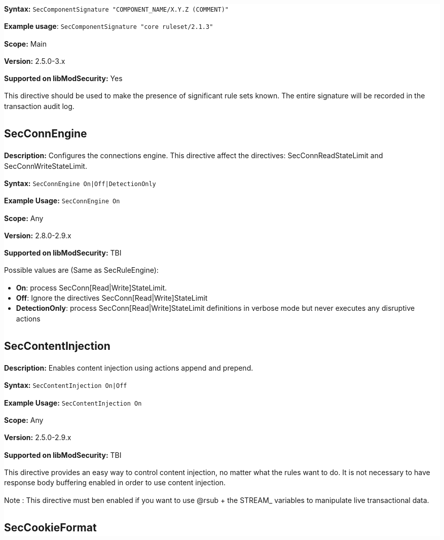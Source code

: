 **Syntax:** `SecComponentSignature "COMPONENT_NAME/X.Y.Z (COMMENT)"`

**Example usage**: `SecComponentSignature "core ruleset/2.1.3"`

**Scope:** Main

**Version:** 2.5.0-3.x

**Supported on libModSecurity:** Yes

This directive should be used to make the presence of significant rule
sets known. The entire signature will be recorded in the transaction
audit log.

## SecConnEngine

**Description:** Configures the connections engine. This directive
affect the directives: SecConnReadStateLimit and SecConnWriteStateLimit.

**Syntax:** `SecConnEngine On|Off|DetectionOnly`

**Example Usage:** `SecConnEngine On`

**Scope:** Any

**Version:** 2.8.0-2.9.x

**Supported on libModSecurity:** TBI

Possible values are (Same as SecRuleEngine):

-   **On**: process SecConn\[Read\|Write\]StateLimit.
-   **Off**: Ignore the directives SecConn\[Read\|Write\]StateLimit
-   **DetectionOnly**: process SecConn\[Read\|Write\]StateLimit
    definitions in verbose mode but never executes any disruptive
    actions

## SecContentInjection

**Description:** Enables content injection using actions append and
prepend.

**Syntax:** `SecContentInjection On|Off`

**Example Usage:** `SecContentInjection On`

**Scope:** Any

**Version:** 2.5.0-2.9.x

**Supported on libModSecurity:** TBI

This directive provides an easy way to control content injection, no
matter what the rules want to do. It is not necessary to have response
body buffering enabled in order to use content injection.

Note : This directive must ben enabled if you want to use \@rsub + the STREAM\_ variables to manipulate live transactional data.

## SecCookieFormat
